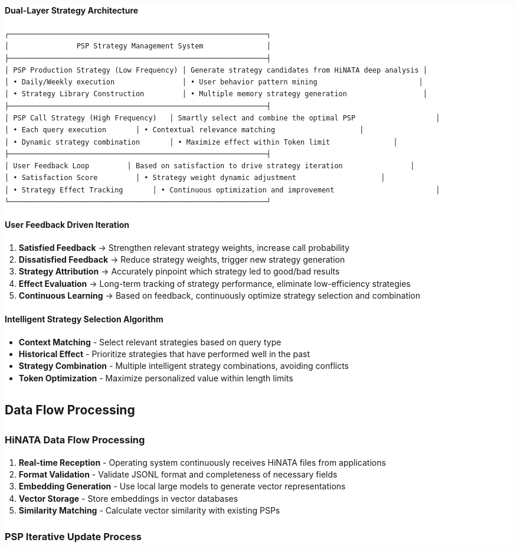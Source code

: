 #### Dual-Layer Strategy Architecture

```
┌─────────────────────────────────────────────────────────────┐
│                PSP Strategy Management System               │
├─────────────────────────────────────────────────────────────┤
│ PSP Production Strategy (Low Frequency) │ Generate strategy candidates from HiNATA deep analysis │
│ • Daily/Weekly execution                │ • User behavior pattern mining                        │
│ • Strategy Library Construction         │ • Multiple memory strategy generation                  │
├─────────────────────────────────────────────────────────────┤  
│ PSP Call Strategy (High Frequency)   │ Smartly select and combine the optimal PSP                   │
│ • Each query execution       │ • Contextual relevance matching                    │
│ • Dynamic strategy combination       │ • Maximize effect within Token limit               │
├─────────────────────────────────────────────────────────────┤
│ User Feedback Loop         │ Based on satisfaction to drive strategy iteration                │
│ • Satisfaction Score         │ • Strategy weight dynamic adjustment                    │
│ • Strategy Effect Tracking       │ • Continuous optimization and improvement                        │
└─────────────────────────────────────────────────────────────┘
```

#### User Feedback Driven Iteration

1. **Satisfied Feedback** → Strengthen relevant strategy weights, increase call probability
2. **Dissatisfied Feedback** → Reduce strategy weights, trigger new strategy generation
3. **Strategy Attribution** → Accurately pinpoint which strategy led to good/bad results
4. **Effect Evaluation** → Long-term tracking of strategy performance, eliminate low-efficiency strategies
5. **Continuous Learning** → Based on feedback, continuously optimize strategy selection and combination

#### Intelligent Strategy Selection Algorithm

- **Context Matching** - Select relevant strategies based on query type
- **Historical Effect** - Prioritize strategies that have performed well in the past
- **Strategy Combination** - Multiple intelligent strategy combinations, avoiding conflicts
- **Token Optimization** - Maximize personalized value within length limits

## Data Flow Processing

### HiNATA Data Flow Processing

1. **Real-time Reception** - Operating system continuously receives HiNATA files from applications
2. **Format Validation** - Validate JSONL format and completeness of necessary fields
3. **Embedding Generation** - Use local large models to generate vector representations
4. **Vector Storage** - Store embeddings in vector databases
5. **Similarity Matching** - Calculate vector similarity with existing PSPs

### PSP Iterative Update Process
